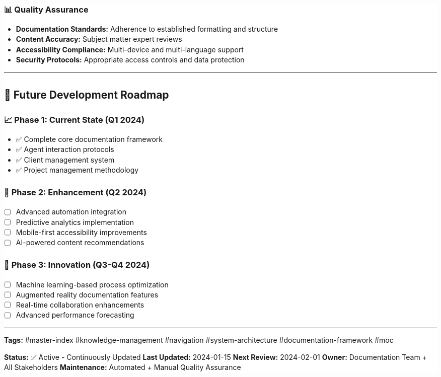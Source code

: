 ### 📊 **Quality Assurance**
- **Documentation Standards:** Adherence to established formatting and structure
- **Content Accuracy:** Subject matter expert reviews
- **Accessibility Compliance:** Multi-device and multi-language support
- **Security Protocols:** Appropriate access controls and data protection

---

## 🎯 Future Development Roadmap

### 📈 **Phase 1: Current State (Q1 2024)**
- ✅ Complete core documentation framework
- ✅ Agent interaction protocols
- ✅ Client management system
- ✅ Project management methodology

### 🚀 **Phase 2: Enhancement (Q2 2024)**
- [ ] Advanced automation integration
- [ ] Predictive analytics implementation
- [ ] Mobile-first accessibility improvements
- [ ] AI-powered content recommendations

### 🌟 **Phase 3: Innovation (Q3-Q4 2024)**
- [ ] Machine learning-based process optimization
- [ ] Augmented reality documentation features
- [ ] Real-time collaboration enhancements
- [ ] Advanced performance forecasting

---

**Tags:** #master-index #knowledge-management #navigation #system-architecture #documentation-framework #moc

**Status:** ✅ Active - Continuously Updated
**Last Updated:** 2024-01-15
**Next Review:** 2024-02-01
**Owner:** Documentation Team + All Stakeholders
**Maintenance:** Automated + Manual Quality Assurance 